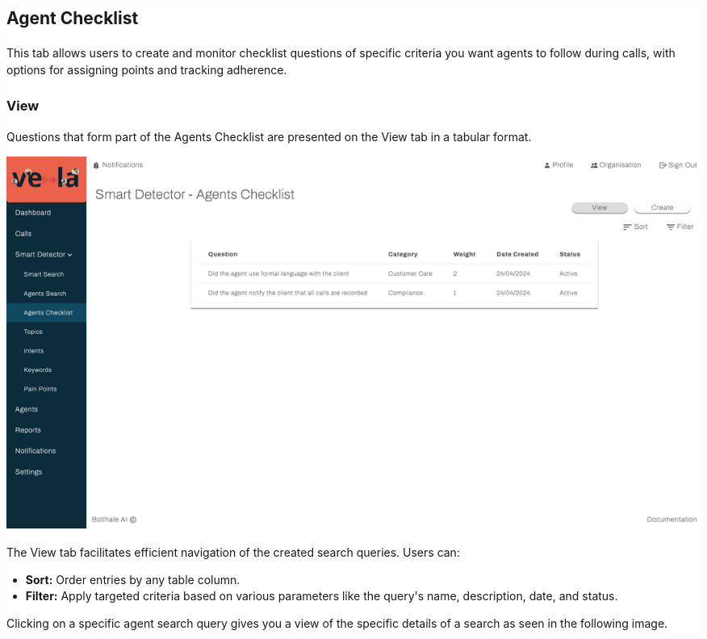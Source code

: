 
## Agent Checklist
This tab allows users to create and monitor checklist questions of specific criteria you want agents to follow during calls, with options for assigning points and tracking adherence.

### View

Questions that form part of the Agents Checklist are presented on the View tab in a tabular format.

![alt text](image-19.png)

The View tab facilitates efficient navigation of the created search queries. Users can:

- **Sort:** Order entries by any table column.
- **Filter:** Apply targeted criteria based on various parameters like the query's name, description, date, and status.

Clicking on a specific agent search query gives you a view of the specific details of a search as seen in the following image.